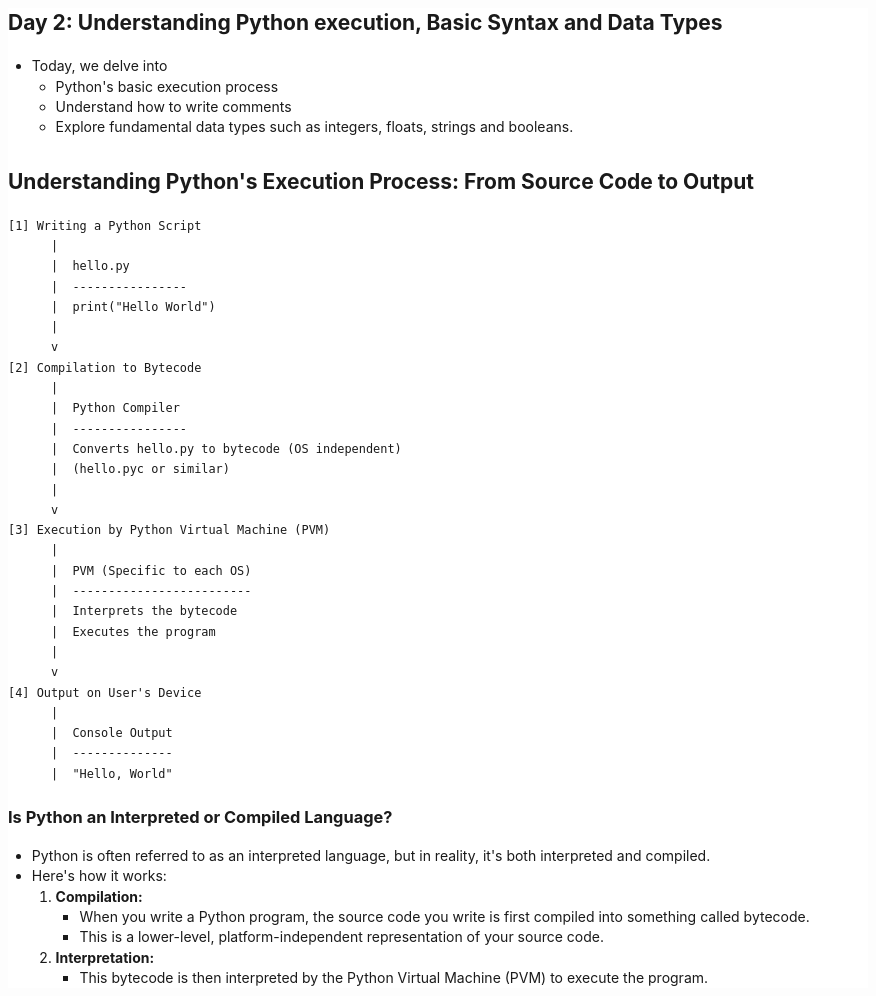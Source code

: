 ## Day 2: Understanding Python execution, Basic Syntax and Data Types
- Today, we delve into 
  - Python's basic execution process 
  - Understand how to write comments
  - Explore fundamental data types such as integers, floats, strings and booleans.

## Understanding Python's Execution Process: From Source Code to Output
```
[1] Writing a Python Script
      |
      |  hello.py
      |  ----------------
      |  print("Hello World")
      |
      v
[2] Compilation to Bytecode 
      |
      |  Python Compiler
      |  ----------------
      |  Converts hello.py to bytecode (OS independent)
      |  (hello.pyc or similar)
      |
      v
[3] Execution by Python Virtual Machine (PVM)
      |
      |  PVM (Specific to each OS)
      |  -------------------------
      |  Interprets the bytecode
      |  Executes the program
      |
      v
[4] Output on User's Device
      |
      |  Console Output
      |  --------------
      |  "Hello, World"
```

### Is Python an Interpreted or Compiled Language?
- Python is often referred to as an interpreted language, but in reality, it's both interpreted and compiled. 
- Here's how it works:
  1. **Compilation:** 
      - When you write a Python program, the source code you write is first compiled into something called bytecode. 
      - This is a lower-level, platform-independent representation of your source code.
  2. **Interpretation:** 
     - This bytecode is then interpreted by the Python Virtual Machine (PVM) to execute the program.
